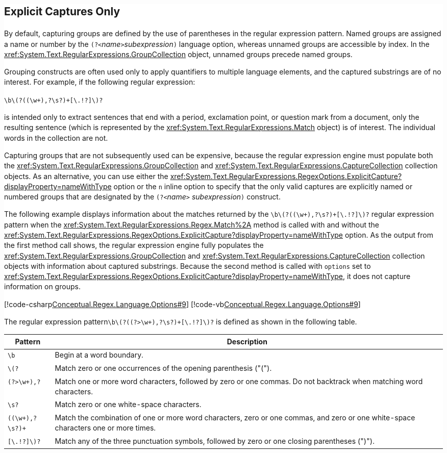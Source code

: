 <a name="Explicit"></a>   
## Explicit Captures Only  
 By default, capturing groups are defined by the use of parentheses in the regular expression pattern. Named groups are assigned a name or number by the `(?<`*name*`>`*subexpression*`)` language option, whereas unnamed groups are accessible by index. In the <xref:System.Text.RegularExpressions.GroupCollection> object, unnamed groups precede named groups.  

 Grouping constructs are often used only to apply quantifiers to multiple language elements, and the captured substrings are of no interest. For example, if the following regular expression:  

```  
\b\(?((\w+),?\s?)+[\.!?]\)?  
```  

 is intended only to extract sentences that end with a period, exclamation point, or question mark from a document, only the resulting sentence (which is represented by the <xref:System.Text.RegularExpressions.Match> object) is of interest. The individual words in the collection are not.  

 Capturing groups that are not subsequently used can be expensive, because the regular expression engine must populate both the <xref:System.Text.RegularExpressions.GroupCollection> and <xref:System.Text.RegularExpressions.CaptureCollection> collection objects. As an alternative, you can use either the <xref:System.Text.RegularExpressions.RegexOptions.ExplicitCapture?displayProperty=nameWithType> option or the `n` inline option to specify that the only valid captures are explicitly named or numbered groups that are designated by the `(?<`*name*`>` *subexpression*`)` construct.  

 The following example displays information about the matches returned by the `\b\(?((\w+),?\s?)+[\.!?]\)?` regular expression pattern when the <xref:System.Text.RegularExpressions.Regex.Match%2A> method is called with and without the <xref:System.Text.RegularExpressions.RegexOptions.ExplicitCapture?displayProperty=nameWithType> option. As the output from the first method call shows, the regular expression engine fully populates the <xref:System.Text.RegularExpressions.GroupCollection> and <xref:System.Text.RegularExpressions.CaptureCollection> collection objects with information about captured substrings. Because the second method is called with `options` set to <xref:System.Text.RegularExpressions.RegexOptions.ExplicitCapture?displayProperty=nameWithType>, it does not capture information on groups.  

 [!code-csharp[Conceptual.Regex.Language.Options#9](../../../samples/snippets/csharp/VS_Snippets_CLR/conceptual.regex.language.options/cs/explicit1.cs#9)]
 [!code-vb[Conceptual.Regex.Language.Options#9](../../../samples/snippets/visualbasic/VS_Snippets_CLR/conceptual.regex.language.options/vb/explicit1.vb#9)]  

 The regular expression pattern`\b\(?((?>\w+),?\s?)+[\.!?]\)?` is defined as shown in the following table.  

|Pattern|Description|  
|-------------|-----------------|  
|`\b`|Begin at a word boundary.|  
|`\(?`|Match zero or one occurrences of the opening parenthesis ("(").|  
|`(?>\w+),?`|Match one or more word characters, followed by zero or one commas. Do not backtrack when matching word characters.|  
|`\s?`|Match zero or one white-space characters.|  
|`((\w+),?\s?)+`|Match the combination of one or more word characters, zero or one commas, and zero or one white-space characters one or more times.|  
|`[\.!?]\)?`|Match any of the three punctuation symbols, followed by zero or one closing parentheses (")").|  
